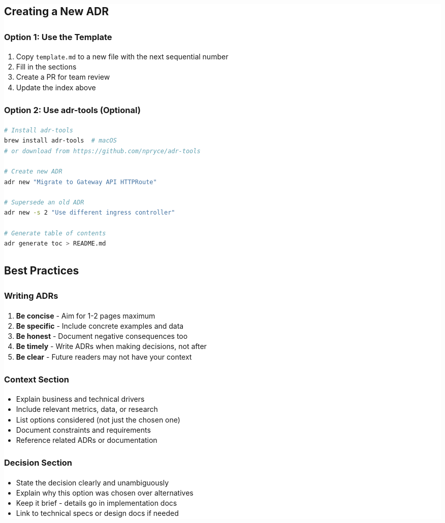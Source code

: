 ## Creating a New ADR

### Option 1: Use the Template

1. Copy `template.md` to a new file with the next sequential number
2. Fill in the sections
3. Create a PR for team review
4. Update the index above

### Option 2: Use adr-tools (Optional)

```bash
# Install adr-tools
brew install adr-tools  # macOS
# or download from https://github.com/npryce/adr-tools

# Create new ADR
adr new "Migrate to Gateway API HTTPRoute"

# Supersede an old ADR
adr new -s 2 "Use different ingress controller"

# Generate table of contents
adr generate toc > README.md
```

## Best Practices

### Writing ADRs

1. **Be concise** - Aim for 1-2 pages maximum
2. **Be specific** - Include concrete examples and data
3. **Be honest** - Document negative consequences too
4. **Be timely** - Write ADRs when making decisions, not after
5. **Be clear** - Future readers may not have your context

### Context Section

- Explain business and technical drivers
- Include relevant metrics, data, or research
- List options considered (not just the chosen one)
- Document constraints and requirements
- Reference related ADRs or documentation

### Decision Section

- State the decision clearly and unambiguously
- Explain why this option was chosen over alternatives
- Keep it brief - details go in implementation docs
- Link to technical specs or design docs if needed
